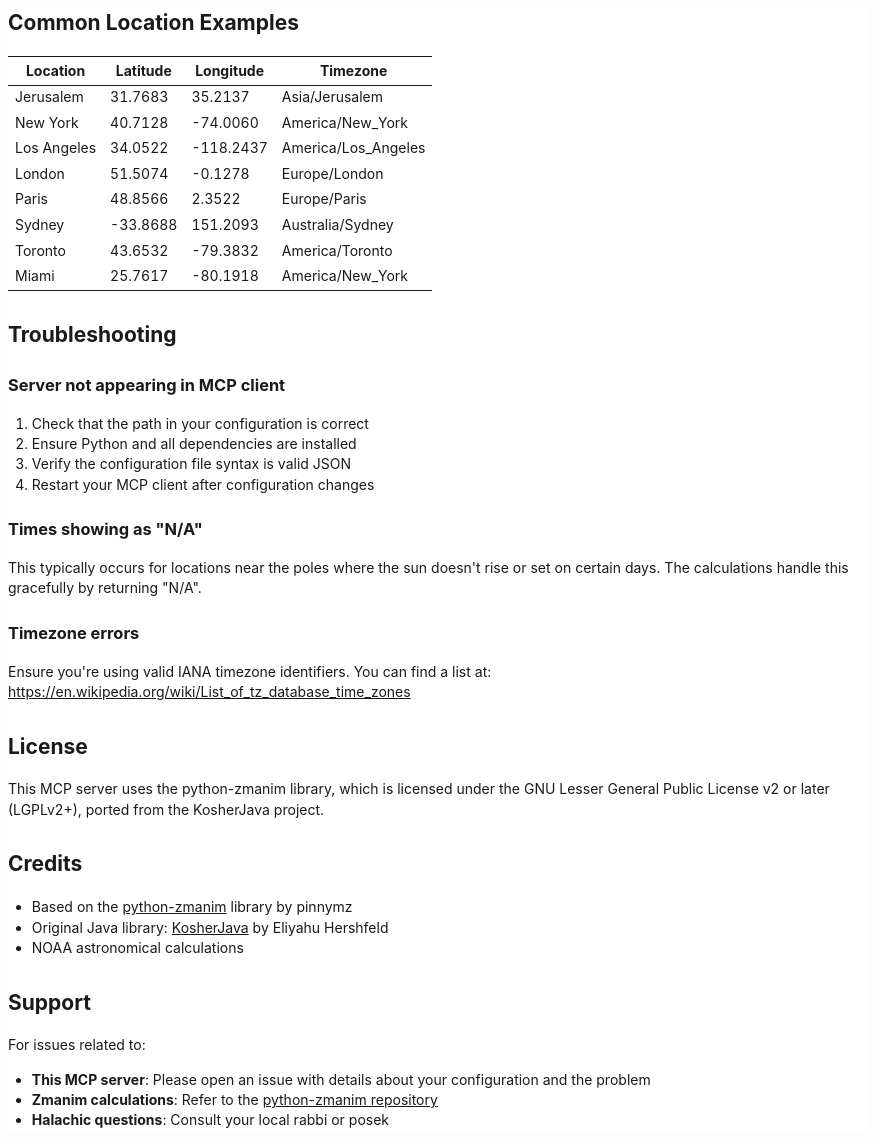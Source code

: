 ## Common Location Examples

| Location | Latitude | Longitude | Timezone |
|----------|----------|-----------|----------|
| Jerusalem | 31.7683 | 35.2137 | Asia/Jerusalem |
| New York | 40.7128 | -74.0060 | America/New_York |
| Los Angeles | 34.0522 | -118.2437 | America/Los_Angeles |
| London | 51.5074 | -0.1278 | Europe/London |
| Paris | 48.8566 | 2.3522 | Europe/Paris |
| Sydney | -33.8688 | 151.2093 | Australia/Sydney |
| Toronto | 43.6532 | -79.3832 | America/Toronto |
| Miami | 25.7617 | -80.1918 | America/New_York |

## Troubleshooting

### Server not appearing in MCP client
1. Check that the path in your configuration is correct
2. Ensure Python and all dependencies are installed
3. Verify the configuration file syntax is valid JSON
4. Restart your MCP client after configuration changes

### Times showing as "N/A"
This typically occurs for locations near the poles where the sun doesn't rise or set on certain days. The calculations handle this gracefully by returning "N/A".

### Timezone errors
Ensure you're using valid IANA timezone identifiers. You can find a list at: https://en.wikipedia.org/wiki/List_of_tz_database_time_zones

## License

This MCP server uses the python-zmanim library, which is licensed under the GNU Lesser General Public License v2 or later (LGPLv2+), ported from the KosherJava project.

## Credits

- Based on the [python-zmanim](https://github.com/pinnymz/python-zmanim) library by pinnymz
- Original Java library: [KosherJava](https://github.com/KosherJava/zmanim) by Eliyahu Hershfeld
- NOAA astronomical calculations

## Support

For issues related to:
- **This MCP server**: Please open an issue with details about your configuration and the problem
- **Zmanim calculations**: Refer to the [python-zmanim repository](https://github.com/pinnymz/python-zmanim)
- **Halachic questions**: Consult your local rabbi or posek
